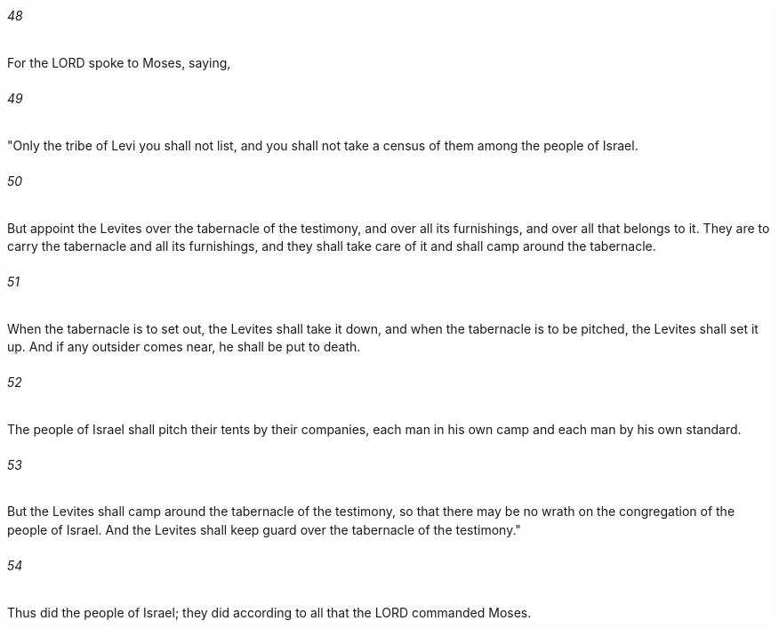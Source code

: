 
###### 48 
For the LORD spoke to Moses, saying, 
 

###### 49 
"Only the tribe of Levi you shall not list, and you shall not take a census of them among the people of Israel. 
 

###### 50 
But appoint the Levites over the tabernacle of the testimony, and over all its furnishings, and over all that belongs to it. They are to carry the tabernacle and all its furnishings, and they shall take care of it and shall camp around the tabernacle. 
 

###### 51 
When the tabernacle is to set out, the Levites shall take it down, and when the tabernacle is to be pitched, the Levites shall set it up. And if any outsider comes near, he shall be put to death. 
 

###### 52 
The people of Israel shall pitch their tents by their companies, each man in his own camp and each man by his own standard. 
 

###### 53 
But the Levites shall camp around the tabernacle of the testimony, so that there may be no wrath on the congregation of the people of Israel. And the Levites shall keep guard over the tabernacle of the testimony." 
 

###### 54 
Thus did the people of Israel; they did according to all that the LORD commanded Moses.
